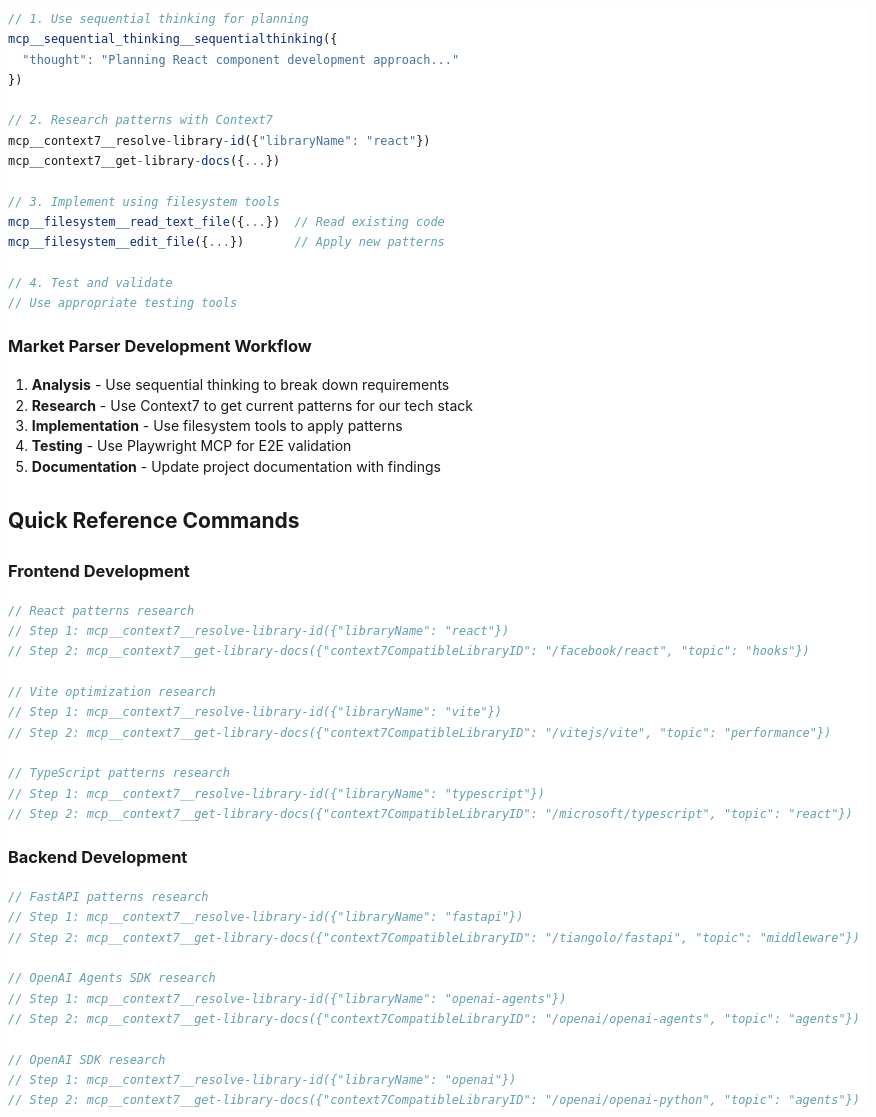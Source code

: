 ```javascript
// 1. Use sequential thinking for planning
mcp__sequential_thinking__sequentialthinking({
  "thought": "Planning React component development approach..."
})

// 2. Research patterns with Context7
mcp__context7__resolve-library-id({"libraryName": "react"})
mcp__context7__get-library-docs({...})

// 3. Implement using filesystem tools
mcp__filesystem__read_text_file({...})  // Read existing code
mcp__filesystem__edit_file({...})       // Apply new patterns

// 4. Test and validate
// Use appropriate testing tools
```

### Market Parser Development Workflow

1. **Analysis** - Use sequential thinking to break down requirements
2. **Research** - Use Context7 to get current patterns for our tech stack
3. **Implementation** - Use filesystem tools to apply patterns
4. **Testing** - Use Playwright MCP for E2E validation
5. **Documentation** - Update project documentation with findings

## Quick Reference Commands

### Frontend Development
```javascript
// React patterns research
// Step 1: mcp__context7__resolve-library-id({"libraryName": "react"})
// Step 2: mcp__context7__get-library-docs({"context7CompatibleLibraryID": "/facebook/react", "topic": "hooks"})

// Vite optimization research  
// Step 1: mcp__context7__resolve-library-id({"libraryName": "vite"})
// Step 2: mcp__context7__get-library-docs({"context7CompatibleLibraryID": "/vitejs/vite", "topic": "performance"})

// TypeScript patterns research
// Step 1: mcp__context7__resolve-library-id({"libraryName": "typescript"})
// Step 2: mcp__context7__get-library-docs({"context7CompatibleLibraryID": "/microsoft/typescript", "topic": "react"})
```

### Backend Development
```javascript
// FastAPI patterns research
// Step 1: mcp__context7__resolve-library-id({"libraryName": "fastapi"})
// Step 2: mcp__context7__get-library-docs({"context7CompatibleLibraryID": "/tiangolo/fastapi", "topic": "middleware"})

// OpenAI Agents SDK research
// Step 1: mcp__context7__resolve-library-id({"libraryName": "openai-agents"})
// Step 2: mcp__context7__get-library-docs({"context7CompatibleLibraryID": "/openai/openai-agents", "topic": "agents"})

// OpenAI SDK research
// Step 1: mcp__context7__resolve-library-id({"libraryName": "openai"})
// Step 2: mcp__context7__get-library-docs({"context7CompatibleLibraryID": "/openai/openai-python", "topic": "agents"})
```
